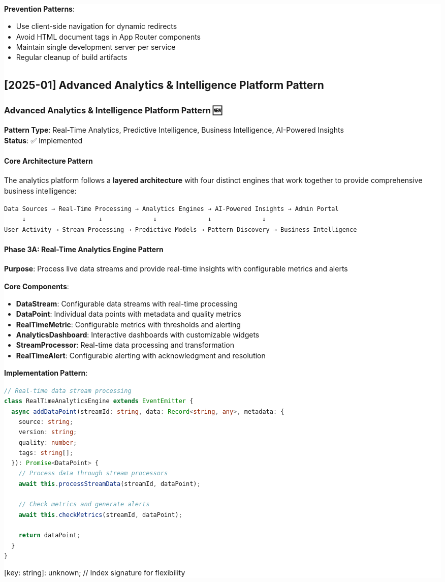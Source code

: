 **Prevention Patterns**:
- Use client-side navigation for dynamic redirects
- Avoid HTML document tags in App Router components
- Maintain single development server per service
- Regular cleanup of build artifacts

## [2025-01] Advanced Analytics & Intelligence Platform Pattern

### **Advanced Analytics & Intelligence Platform Pattern** 🆕
**Pattern Type**: Real-Time Analytics, Predictive Intelligence, Business Intelligence, AI-Powered Insights  
**Status**: ✅ Implemented

#### **Core Architecture Pattern**
The analytics platform follows a **layered architecture** with four distinct engines that work together to provide comprehensive business intelligence:

```
Data Sources → Real-Time Processing → Analytics Engines → AI-Powered Insights → Admin Portal
     ↓                    ↓              ↓              ↓              ↓
User Activity → Stream Processing → Predictive Models → Pattern Discovery → Business Intelligence
```

#### **Phase 3A: Real-Time Analytics Engine Pattern**
**Purpose**: Process live data streams and provide real-time insights with configurable metrics and alerts

**Core Components**:
- **DataStream**: Configurable data streams with real-time processing
- **DataPoint**: Individual data points with metadata and quality metrics
- **RealTimeMetric**: Configurable metrics with thresholds and alerting
- **AnalyticsDashboard**: Interactive dashboards with customizable widgets
- **StreamProcessor**: Real-time data processing and transformation
- **RealTimeAlert**: Configurable alerting with acknowledgment and resolution

**Implementation Pattern**:
```typescript
// Real-time data stream processing
class RealTimeAnalyticsEngine extends EventEmitter {
  async addDataPoint(streamId: string, data: Record<string, any>, metadata: {
    source: string;
    version: string;
    quality: number;
    tags: string[];
  }): Promise<DataPoint> {
    // Process data through stream processors
    await this.processStreamData(streamId, dataPoint);
    
    // Check metrics and generate alerts
    await this.checkMetrics(streamId, dataPoint);
    
    return dataPoint;
  }
}
```


  [key: string]: unknown; // Index signature for flexibility